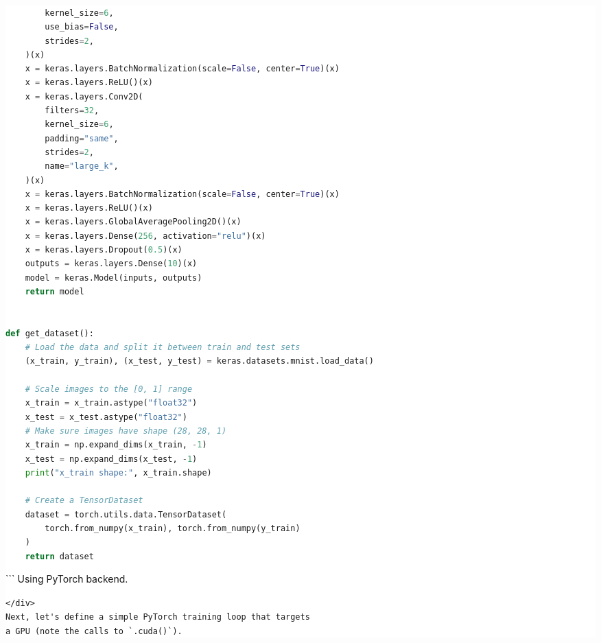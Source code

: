 ```python
        kernel_size=6,
        use_bias=False,
        strides=2,
    )(x)
    x = keras.layers.BatchNormalization(scale=False, center=True)(x)
    x = keras.layers.ReLU()(x)
    x = keras.layers.Conv2D(
        filters=32,
        kernel_size=6,
        padding="same",
        strides=2,
        name="large_k",
    )(x)
    x = keras.layers.BatchNormalization(scale=False, center=True)(x)
    x = keras.layers.ReLU()(x)
    x = keras.layers.GlobalAveragePooling2D()(x)
    x = keras.layers.Dense(256, activation="relu")(x)
    x = keras.layers.Dropout(0.5)(x)
    outputs = keras.layers.Dense(10)(x)
    model = keras.Model(inputs, outputs)
    return model


def get_dataset():
    # Load the data and split it between train and test sets
    (x_train, y_train), (x_test, y_test) = keras.datasets.mnist.load_data()

    # Scale images to the [0, 1] range
    x_train = x_train.astype("float32")
    x_test = x_test.astype("float32")
    # Make sure images have shape (28, 28, 1)
    x_train = np.expand_dims(x_train, -1)
    x_test = np.expand_dims(x_test, -1)
    print("x_train shape:", x_train.shape)

    # Create a TensorDataset
    dataset = torch.utils.data.TensorDataset(
        torch.from_numpy(x_train), torch.from_numpy(y_train)
    )
    return dataset

```

<div class="k-default-codeblock">
```
Using PyTorch backend.

```
</div>
Next, let's define a simple PyTorch training loop that targets
a GPU (note the calls to `.cuda()`).
